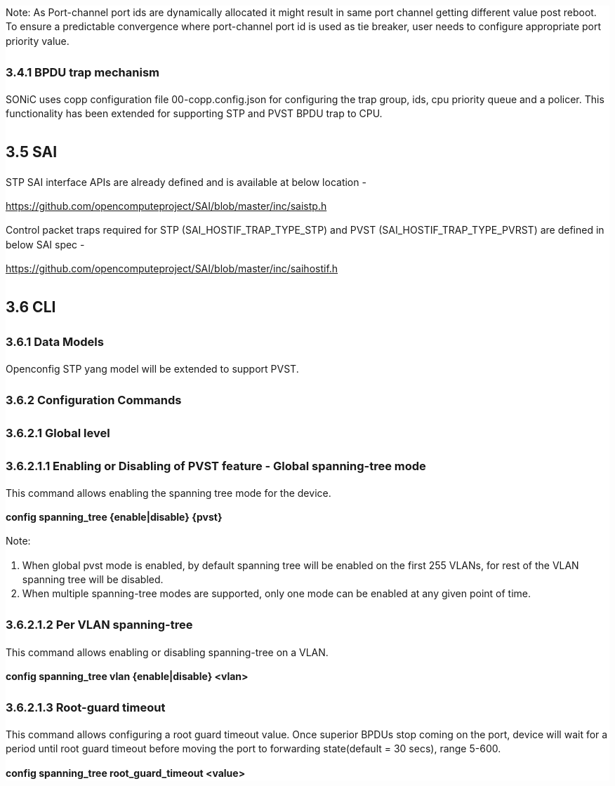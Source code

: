 Note: As Port-channel port ids are dynamically allocated it might result in same port channel getting different value post reboot. To ensure a predictable convergence where port-channel port id is used as tie breaker, user needs to configure appropriate port priority value.

### 3.4.1 BPDU trap mechanism
SONiC uses copp configuration file 00-copp.config.json for configuring the trap group, ids, cpu priority queue and a policer. This functionality has been extended for supporting STP and PVST BPDU trap to CPU.

## 3.5 SAI
STP SAI interface APIs are already defined and is available at below location -

https://github.com/opencomputeproject/SAI/blob/master/inc/saistp.h

Control packet traps required for STP (SAI_HOSTIF_TRAP_TYPE_STP) and PVST (SAI_HOSTIF_TRAP_TYPE_PVRST) are defined in below SAI spec -

https://github.com/opencomputeproject/SAI/blob/master/inc/saihostif.h 

## 3.6 CLI
### 3.6.1 Data Models
Openconfig STP yang model will be extended to support PVST.

### 3.6.2 Configuration Commands

### 3.6.2.1 Global level 

### 3.6.2.1.1 Enabling or Disabling of PVST feature - Global spanning-tree mode
This command allows enabling the spanning tree mode for the device. 

**config spanning_tree {enable|disable} {pvst}**

Note: 
1) When global pvst mode is enabled, by default spanning tree will be enabled on the first 255 VLANs, for rest of the VLAN spanning tree will be disabled.
2) When multiple spanning-tree modes are supported, only one mode can be enabled at any given point of time.

### 3.6.2.1.2 Per VLAN spanning-tree 
This command allows enabling or disabling spanning-tree on a VLAN.

**config spanning_tree vlan {enable|disable} <vlan\>**

 ### 3.6.2.1.3 Root-guard timeout

This command allows configuring a root guard timeout value. Once superior BPDUs stop coming on the port, device will wait for a period until root guard timeout before moving the port to forwarding state(default = 30 secs), range 5-600.

**config spanning_tree root_guard_timeout <value\>**

